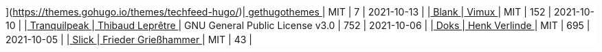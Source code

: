 ](https://themes.gohugo.io/themes/techfeed-hugo/)|[
gethugothemes
](https://github.com/gethugothemes/techfeed-hugo/graphs/contributors)|
MIT
|
7
|
2021-10-13
|
|[
Blank
](https://themes.gohugo.io/themes/blank/)|[
Vimux
](https://github.com/Vimux/blank/blob/master/LICENSE)|
MIT
|
152
|
2021-10-10
|
|[
Tranquilpeak
](https://themes.gohugo.io/themes/hugo-tranquilpeak-theme/)|[
Thibaud Leprêtre
](https://github.com/kakawait/hugo-tranquilpeak-theme/blob/master/LICENSE)|
GNU General Public License v3.0
|
752
|
2021-10-06
|
|[
Doks
](https://themes.gohugo.io/themes/doks/)|[
Henk Verlinde
](https://github.com/h-enk/doks/discussions)|
MIT
|
695
|
2021-10-05
|
|[
Slick
](https://themes.gohugo.io/themes/slick/)|[
Frieder Grießhammer
](https://github.com/spookey/slick/blob/master/LICENSE)|
MIT
|
43
|